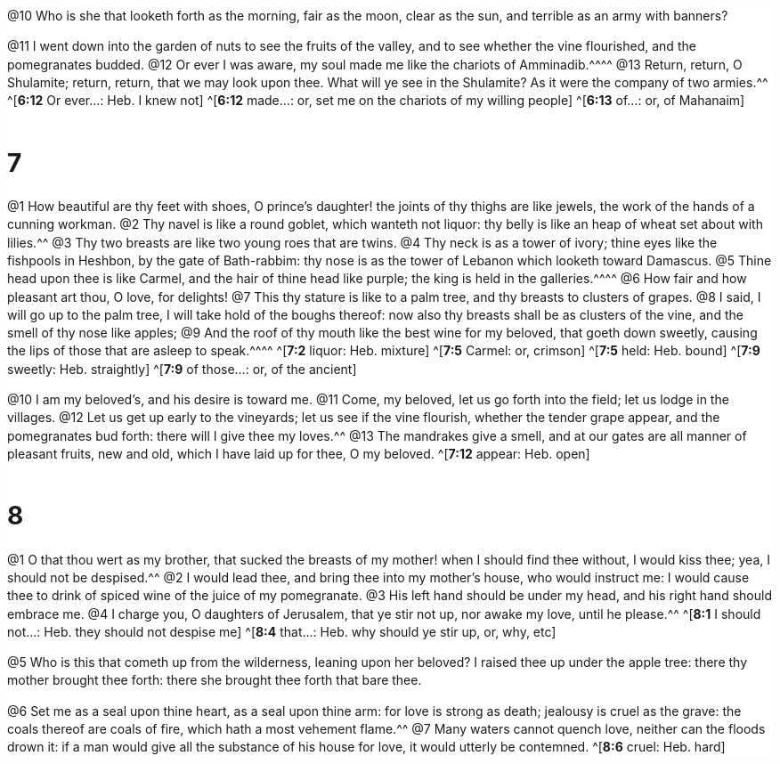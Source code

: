 @10 Who is she that looketh forth as the morning, fair as the moon, clear as the sun, and terrible as an army with banners? 

@11 I went down into the garden of nuts to see the fruits of the valley, and to see whether the vine flourished, and the pomegranates budded. @12 Or ever I was aware, my soul made me like the chariots of Amminadib.^^^^ @13 Return, return, O Shulamite; return, return, that we may look upon thee. What will ye see in the Shulamite? As it were the company of two armies.^^
^[**6:12** Or ever…: Heb. I knew not]
^[**6:12** made…: or, set me on the chariots of my willing people]
^[**6:13** of…: or, of Mahanaim] 

# 7 
@1 How beautiful are thy feet with shoes, O prince’s daughter! the joints of thy thighs are like jewels, the work of the hands of a cunning workman. @2 Thy navel is like a round goblet, which wanteth not liquor: thy belly is like an heap of wheat set about with lilies.^^ @3 Thy two breasts are like two young roes that are twins. @4 Thy neck is as a tower of ivory; thine eyes like the fishpools in Heshbon, by the gate of Bath-rabbim: thy nose is as the tower of Lebanon which looketh toward Damascus. @5 Thine head upon thee is like Carmel, and the hair of thine head like purple; the king is held in the galleries.^^^^ @6 How fair and how pleasant art thou, O love, for delights! @7 This thy stature is like to a palm tree, and thy breasts to clusters of grapes. @8 I said, I will go up to the palm tree, I will take hold of the boughs thereof: now also thy breasts shall be as clusters of the vine, and the smell of thy nose like apples; @9 And the roof of thy mouth like the best wine for my beloved, that goeth down sweetly, causing the lips of those that are asleep to speak.^^^^ 
^[**7:2** liquor: Heb. mixture]
^[**7:5** Carmel: or, crimson]
^[**7:5** held: Heb. bound]
^[**7:9** sweetly: Heb. straightly]
^[**7:9** of those…: or, of the ancient]

@10 I am my beloved’s, and his desire is toward me. @11 Come, my beloved, let us go forth into the field; let us lodge in the villages. @12 Let us get up early to the vineyards; let us see if the vine flourish, whether the tender grape appear, and the pomegranates bud forth: there will I give thee my loves.^^ @13 The mandrakes give a smell, and at our gates are all manner of pleasant fruits, new and old, which I have laid up for thee, O my beloved.
^[**7:12** appear: Heb. open] 

# 8 
@1 O that thou wert as my brother, that sucked the breasts of my mother! when I should find thee without, I would kiss thee; yea, I should not be despised.^^ @2 I would lead thee, and bring thee into my mother’s house, who would instruct me: I would cause thee to drink of spiced wine of the juice of my pomegranate. @3 His left hand should be under my head, and his right hand should embrace me. @4 I charge you, O daughters of Jerusalem, that ye stir not up, nor awake my love, until he please.^^ 
^[**8:1** I should not…: Heb. they should not despise me]
^[**8:4** that…: Heb. why should ye stir up, or, why, etc]

@5 Who is this that cometh up from the wilderness, leaning upon her beloved? I raised thee up under the apple tree: there thy mother brought thee forth: there she brought thee forth that bare thee. 

@6 Set me as a seal upon thine heart, as a seal upon thine arm: for love is strong as death; jealousy is cruel as the grave: the coals thereof are coals of fire, which hath a most vehement flame.^^ @7 Many waters cannot quench love, neither can the floods drown it: if a man would give all the substance of his house for love, it would utterly be contemned. 
^[**8:6** cruel: Heb. hard]
